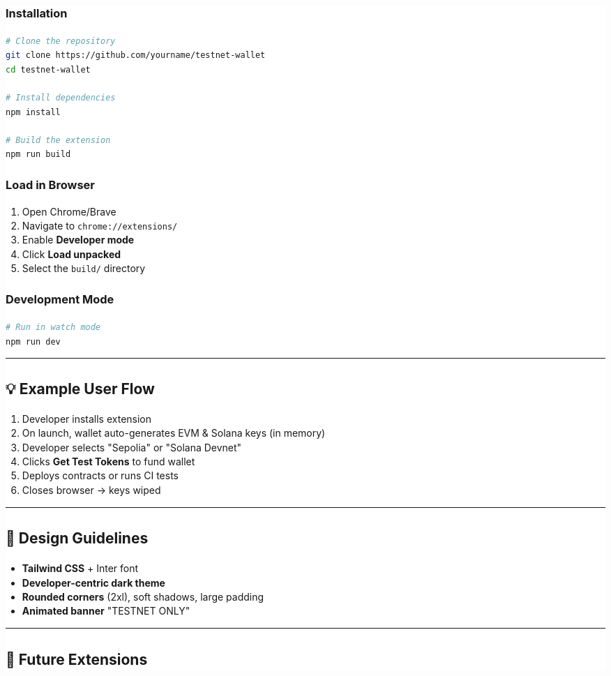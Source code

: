 ### Installation

```bash
# Clone the repository
git clone https://github.com/yourname/testnet-wallet
cd testnet-wallet

# Install dependencies
npm install

# Build the extension
npm run build
```

### Load in Browser

1. Open Chrome/Brave
2. Navigate to `chrome://extensions/`
3. Enable **Developer mode**
4. Click **Load unpacked**
5. Select the `build/` directory

### Development Mode

```bash
# Run in watch mode
npm run dev
```

---

## 💡 Example User Flow

1. Developer installs extension
2. On launch, wallet auto-generates EVM & Solana keys (in memory)
3. Developer selects "Sepolia" or "Solana Devnet"
4. Clicks **Get Test Tokens** to fund wallet
5. Deploys contracts or runs CI tests
6. Closes browser → keys wiped

---

## 🎨 Design Guidelines

- **Tailwind CSS** + Inter font
- **Developer-centric dark theme**
- **Rounded corners** (2xl), soft shadows, large padding
- **Animated banner** "TESTNET ONLY"

---

## 🧩 Future Extensions
